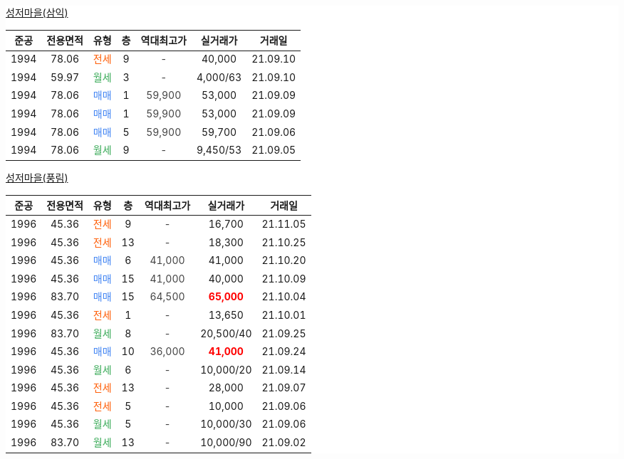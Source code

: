 
<script async src="https://pagead2.googlesyndication.com/pagead/js/adsbygoogle.js"></script>

<ins class="adsbygoogle"
     style="display:block"
     data-ad-client="ca-pub-1142216861245946"
     data-ad-slot="4805727019"
     data-ad-format="auto"
     data-full-width-responsive="true"></ins>
<script>
     (adsbygoogle = window.adsbygoogle || []).push({});
</script>


[성저마을(삼익)](https://search.naver.com/search.naver?query=%EC%84%B1%EC%A0%80%EB%A7%88%EC%9D%84%28%EC%82%BC%EC%9D%B5%29)

|준공|전용면적|유형|층|역대최고가|실거래가|거래일|
|:---:|:---:|:---:|:---:|:---:|:---:|:---:|
|1994|78.06|<span style="color:#FF5A00">전세</span>|9|<span style="color:#444444">-</span>|40,000|21.09.10|
|1994|59.97|<span style="color:#34A853">월세</span>|3|<span style="color:#444444">-</span>|4,000/63|21.09.10|
|1994|78.06|<span style="color:#4285F3">매매</span>|1|<span style="color:#444444">59,900</span>|53,000|21.09.09|
|1994|78.06|<span style="color:#4285F3">매매</span>|1|<span style="color:#444444">59,900</span>|53,000|21.09.09|
|1994|78.06|<span style="color:#4285F3">매매</span>|5|<span style="color:#444444">59,900</span>|59,700|21.09.06|
|1994|78.06|<span style="color:#34A853">월세</span>|9|<span style="color:#444444">-</span>|9,450/53|21.09.05|

[성저마을(풍림)](https://search.naver.com/search.naver?query=%EC%84%B1%EC%A0%80%EB%A7%88%EC%9D%84%28%ED%92%8D%EB%A6%BC%29)

|준공|전용면적|유형|층|역대최고가|실거래가|거래일|
|:---:|:---:|:---:|:---:|:---:|:---:|:---:|
|1996|45.36|<span style="color:#FF5A00">전세</span>|9|<span style="color:#444444">-</span>|16,700|21.11.05|
|1996|45.36|<span style="color:#FF5A00">전세</span>|13|<span style="color:#444444">-</span>|18,300|21.10.25|
|1996|45.36|<span style="color:#4285F3">매매</span>|6|<span style="color:#444444">41,000</span>|41,000|21.10.20|
|1996|45.36|<span style="color:#4285F3">매매</span>|15|<span style="color:#444444">41,000</span>|40,000|21.10.09|
|1996|83.70|<span style="color:#4285F3">매매</span>|15|<span style="color:#444444">64,500</span>|<b><span style="color:#FF0000">65,000</span></b>|21.10.04|
|1996|45.36|<span style="color:#FF5A00">전세</span>|1|<span style="color:#444444">-</span>|13,650|21.10.01|
|1996|83.70|<span style="color:#34A853">월세</span>|8|<span style="color:#444444">-</span>|20,500/40|21.09.25|
|1996|45.36|<span style="color:#4285F3">매매</span>|10|<span style="color:#444444">36,000</span>|<b><span style="color:#FF0000">41,000</span></b>|21.09.24|
|1996|45.36|<span style="color:#34A853">월세</span>|6|<span style="color:#444444">-</span>|10,000/20|21.09.14|
|1996|45.36|<span style="color:#FF5A00">전세</span>|13|<span style="color:#444444">-</span>|28,000|21.09.07|
|1996|45.36|<span style="color:#FF5A00">전세</span>|5|<span style="color:#444444">-</span>|10,000|21.09.06|
|1996|45.36|<span style="color:#34A853">월세</span>|5|<span style="color:#444444">-</span>|10,000/30|21.09.06|
|1996|83.70|<span style="color:#34A853">월세</span>|13|<span style="color:#444444">-</span>|10,000/90|21.09.02|
